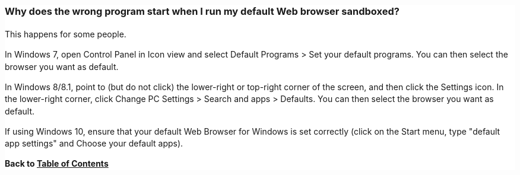 ### Why does the wrong program start when I run my default Web browser sandboxed?

This happens for some people.

In Windows 7, open Control Panel in Icon view and select Default Programs > Set your default programs. You can then
select the browser you want as default.

In Windows 8/8.1, point to (but do not click) the lower-right or top-right corner of the screen, and then click the
Settings icon. In the lower-right corner, click Change PC Settings > Search and apps > Defaults. You can then select the
browser you want as default.

If using Windows 10, ensure that your default Web Browser for Windows is set correctly (click on the Start menu, type
"default app settings" and Choose your default apps).

**Back to [Table of Contents](#problems)**

